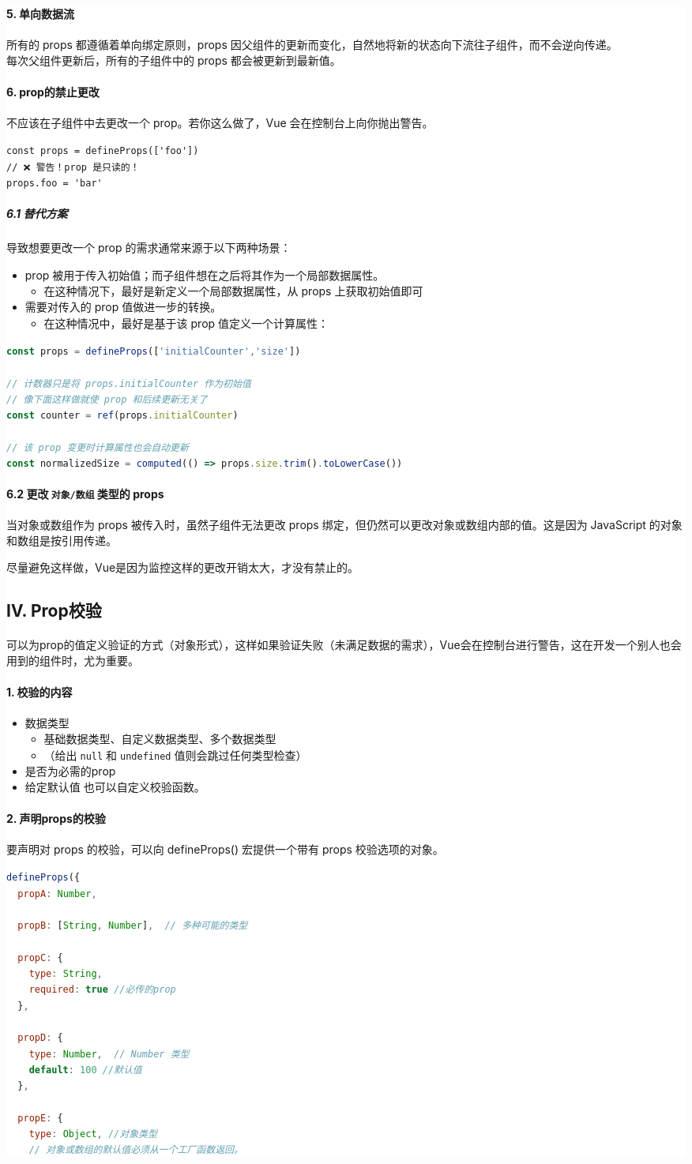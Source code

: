 #### 5. 单向数据流
所有的 props 都遵循着单向绑定原则，props 因父组件的更新而变化，自然地将新的状态向下流往子组件，而不会逆向传递。   
每次父组件更新后，所有的子组件中的 props 都会被更新到最新值。

#### 6. prop的禁止更改
不应该在子组件中去更改一个 prop。若你这么做了，Vue 会在控制台上向你抛出警告。
```vue
const props = defineProps(['foo'])
// ❌ 警告！prop 是只读的！
props.foo = 'bar'
```
##### 6.1 替代方案
导致想要更改一个 prop 的需求通常来源于以下两种场景：
- prop 被用于传入初始值；而子组件想在之后将其作为一个局部数据属性。
    - 在这种情况下，最好是新定义一个局部数据属性，从 props 上获取初始值即可
- 需要对传入的 prop 值做进一步的转换。
    - 在这种情况中，最好是基于该 prop 值定义一个计算属性：
```js
const props = defineProps(['initialCounter','size'])

// 计数器只是将 props.initialCounter 作为初始值
// 像下面这样做就使 prop 和后续更新无关了
const counter = ref(props.initialCounter)

// 该 prop 变更时计算属性也会自动更新
const normalizedSize = computed(() => props.size.trim().toLowerCase())
```
#### 6.2 更改 `对象/数组` 类型的 props
当对象或数组作为 props 被传入时，虽然子组件无法更改 props 绑定，但仍然可以更改对象或数组内部的值。这是因为 JavaScript 的对象和数组是按引用传递。

尽量避免这样做，Vue是因为监控这样的更改开销太大，才没有禁止的。

## Ⅳ. Prop校验
可以为prop的值定义验证的方式（对象形式），这样如果验证失败（未满足数据的需求），Vue会在控制台进行警告，这在开发一个别人也会用到的组件时，尤为重要。
#### 1. 校验的内容
- 数据类型
    - 基础数据类型、自定义数据类型、多个数据类型
    - （给出 `null` 和 `undefined` 值则会跳过任何类型检查）
- 是否为必需的prop
- 给定默认值
也可以自定义校验函数。
#### 2. 声明props的校验
要声明对 props 的校验，可以向 defineProps() 宏提供一个带有 props 校验选项的对象。
```js
defineProps({
  propA: Number,
  
  propB: [String, Number],  // 多种可能的类型
  
  propC: {
    type: String,
    required: true //必传的prop
  },
  
  propD: {
    type: Number,  // Number 类型
    default: 100 //默认值
  },
  
  propE: {
    type: Object, //对象类型
    // 对象或数组的默认值必须从一个工厂函数返回。
```